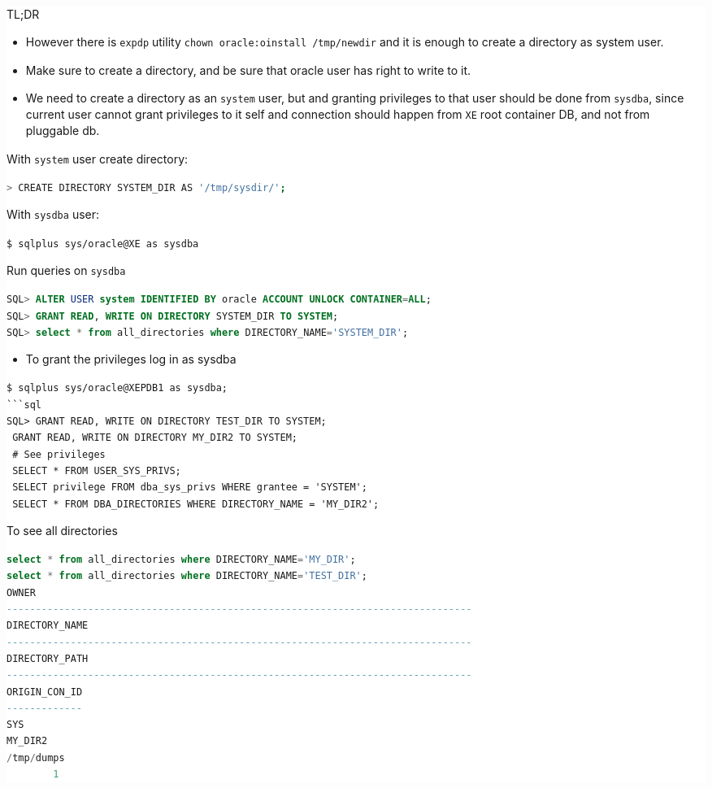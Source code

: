 TL;DR
- However there is `expdp` utility
`chown oracle:oinstall /tmp/newdir` and it is enough to create a directory
as system user.

- Make sure to create a directory, and be sure that oracle user has right to write to it.
- We need to create a directory as an `system` user, but and granting privileges to that user should be done from `sysdba`, since current user cannot grant privileges to it self and connection should happen from `XE` root container DB, and not from pluggable db.

With `system` user create directory:
```bash
> CREATE DIRECTORY SYSTEM_DIR AS '/tmp/sysdir/';
```
With `sysdba` user:
```bash
$ sqlplus sys/oracle@XE as sysdba
```

Run queries on `sysdba`
```sql
SQL> ALTER USER system IDENTIFIED BY oracle ACCOUNT UNLOCK CONTAINER=ALL;
SQL> GRANT READ, WRITE ON DIRECTORY SYSTEM_DIR TO SYSTEM;
SQL> select * from all_directories where DIRECTORY_NAME='SYSTEM_DIR';
```

- To grant the privileges log in as sysdba
```
$ sqlplus sys/oracle@XEPDB1 as sysdba;
```sql
SQL> GRANT READ, WRITE ON DIRECTORY TEST_DIR TO SYSTEM;
 GRANT READ, WRITE ON DIRECTORY MY_DIR2 TO SYSTEM;
 # See privileges
 SELECT * FROM USER_SYS_PRIVS;
 SELECT privilege FROM dba_sys_privs WHERE grantee = 'SYSTEM';
 SELECT * FROM DBA_DIRECTORIES WHERE DIRECTORY_NAME = 'MY_DIR2';
```
To see all directories
```sql
select * from all_directories where DIRECTORY_NAME='MY_DIR';
select * from all_directories where DIRECTORY_NAME='TEST_DIR';
OWNER
--------------------------------------------------------------------------------
DIRECTORY_NAME
--------------------------------------------------------------------------------
DIRECTORY_PATH
--------------------------------------------------------------------------------
ORIGIN_CON_ID
-------------
SYS
MY_DIR2
/tmp/dumps
	    1
```

